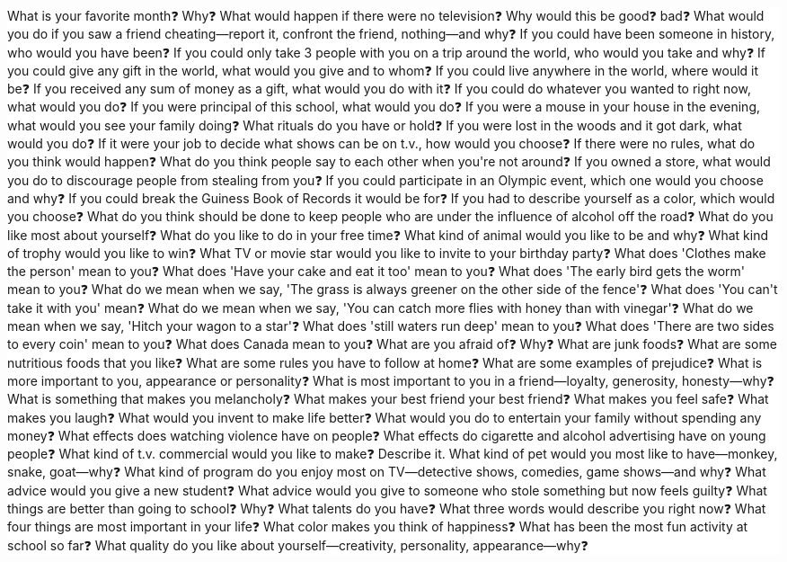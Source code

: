 What is your favorite month❓ Why❓
What would happen if there were no television❓ Why would this be good❓ bad❓
What would you do if you saw a friend cheating—report it, confront the friend, nothing—and why❓
If you could have been someone in history, who would you have been❓
If you could only take 3 people with you on a trip around the world, who would you take and why❓
If you could give any gift in the world, what would you give and to whom❓
If you could live anywhere in the world, where would it be❓
If you received any sum of money as a gift, what would you do with it❓
If you could do whatever you wanted to right now, what would you do❓
If you were principal of this school, what would you do❓
If you were a mouse in your house in the evening, what would you see your family doing❓
What rituals do you have or hold❓
If you were lost in the woods and it got dark, what would you do❓
If it were your job to decide what shows can be on t.v., how would you choose❓
If there were no rules, what do you think would happen❓
What do you think people say to each other when you're not around❓
If you owned a store, what would you do to discourage people from stealing from you❓
If you could participate in an Olympic event, which one would you choose and why❓
If you could break the Guiness Book of Records it would be for❓
If you had to describe yourself as a color, which would you choose❓
What do you think should be done to keep people who are under the influence of alcohol off the road❓
What do you like most about yourself❓
What do you like to do in your free time❓
What kind of animal would you like to be and why❓
What kind of trophy would you like to win❓
What TV or movie star would you like to invite to your birthday party❓
What does 'Clothes make the person' mean to you❓
What does 'Have your cake and eat it too' mean to you❓
What does 'The early bird gets the worm' mean to you❓
What do we mean when we say, 'The grass is always greener on the other side of the fence'❓
What does 'You can't take it with you' mean❓
What do we mean when we say, 'You can catch more flies with honey than with vinegar'❓
What do we mean when we say, 'Hitch your wagon to a star'❓
What does 'still waters run deep' mean to you❓
What does 'There are two sides to every coin' mean to you❓
What does Canada mean to you❓
What are you afraid of❓ Why❓
What are junk foods❓
What are some nutritious foods that you like❓
What are some rules you have to follow at home❓
What are some examples of prejudice❓
What is more important to you, appearance or personality❓
What is most important to you in a friend—loyalty, generosity, honesty—why❓
What is something that makes you melancholy❓
What makes your best friend your best friend❓
What makes you feel safe❓
What makes you laugh❓
What would you invent to make life better❓
What would you do to entertain your family without spending any money❓
What effects does watching violence have on people❓
What effects do cigarette and alcohol advertising have on young people❓
What kind of t.v. commercial would you like to make❓ Describe it.
What kind of pet would you most like to have—monkey, snake, goat—why❓
What kind of program do you enjoy most on TV—detective shows, comedies, game shows—and why❓
What advice would you give a new student❓
What advice would you give to someone who stole something but now feels guilty❓
What things are better than going to school❓ Why❓
What talents do you have❓
What three words would describe you right now❓
What four things are most important in your life❓
What color makes you think of happiness❓
What has been the most fun activity at school so far❓
What quality do you like about yourself—creativity, personality, appearance—why❓